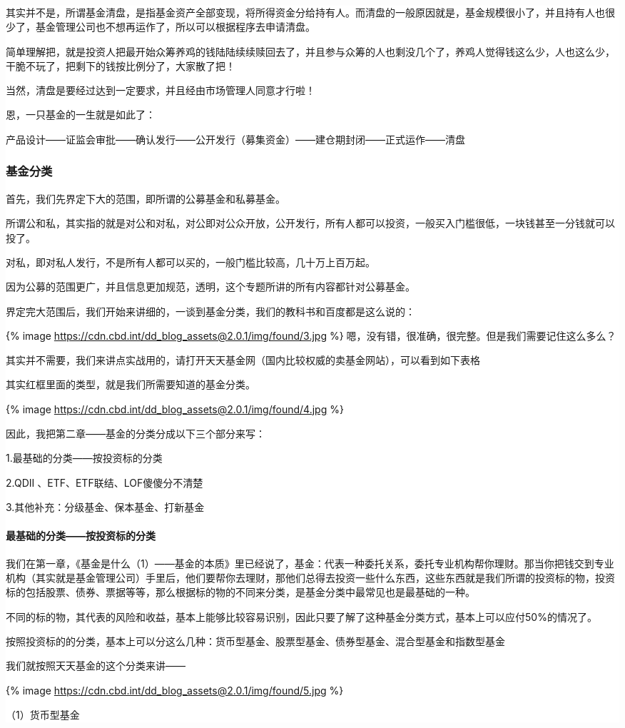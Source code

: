 其实并不是，所谓基金清盘，是指基金资产全部变现，将所得资金分给持有人。而清盘的一般原因就是，基金规模很小了，并且持有人也很少了，基金管理公司也不想再运作了，所以可以根据程序去申请清盘。

简单理解把，就是投资人把最开始众筹养鸡的钱陆陆续续赎回去了，并且参与众筹的人也剩没几个了，养鸡人觉得钱这么少，人也这么少，干脆不玩了，把剩下的钱按比例分了，大家散了把！

当然，清盘是要经过达到一定要求，并且经由市场管理人同意才行啦！



恩，一只基金的一生就是如此了：

产品设计——证监会审批——确认发行——公开发行（募集资金）——建仓期封闭——正式运作——清盘
### 基金分类
首先，我们先界定下大的范围，即所谓的公募基金和私募基金。

所谓公和私，其实指的就是对公和对私，对公即对公众开放，公开发行，所有人都可以投资，一般买入门槛很低，一块钱甚至一分钱就可以投了。

对私，即对私人发行，不是所有人都可以买的，一般门槛比较高，几十万上百万起。

因为公募的范围更广，并且信息更加规范，透明，这个专题所讲的所有内容都针对公募基金。



界定完大范围后，我们开始来讲细的，一谈到基金分类，我们的教科书和百度都是这么说的：

{%  image https://cdn.cbd.int/dd_blog_assets@2.0.1/img/found/3.jpg %}
嗯，没有错，很准确，很完整。但是我们需要记住这么多么？



其实并不需要，我们来讲点实战用的，请打开天天基金网（国内比较权威的卖基金网站），可以看到如下表格

其实红框里面的类型，就是我们所需要知道的基金分类。

{%  image https://cdn.cbd.int/dd_blog_assets@2.0.1/img/found/4.jpg %}




因此，我把第二章——基金的分类分成以下三个部分来写：

1.最基础的分类——按投资标的分类

2.QDII 、ETF、ETF联结、LOF傻傻分不清楚

3.其他补充：分级基金、保本基金、打新基金





#### 最基础的分类——按投资标的分类

我们在第一章，《基金是什么（1）——基金的本质》里已经说了，基金：代表一种委托关系，委托专业机构帮你理财。那当你把钱交到专业机构（其实就是基金管理公司）手里后，他们要帮你去理财，那他们总得去投资一些什么东西，这些东西就是我们所谓的投资标的物，投资标的包括股票、债券、票据等等，那么根据标的物的不同来分类，是基金分类中最常见也是最基础的一种。

不同的标的物，其代表的风险和收益，基本上能够比较容易识别，因此只要了解了这种基金分类方式，基本上可以应付50%的情况了。

按照投资标的的分类，基本上可以分这么几种：货币型基金、股票型基金、债券型基金、混合型基金和指数型基金

我们就按照天天基金的这个分类来讲——

{%  image https://cdn.cbd.int/dd_blog_assets@2.0.1/img/found/5.jpg %}




（1）货币型基金
